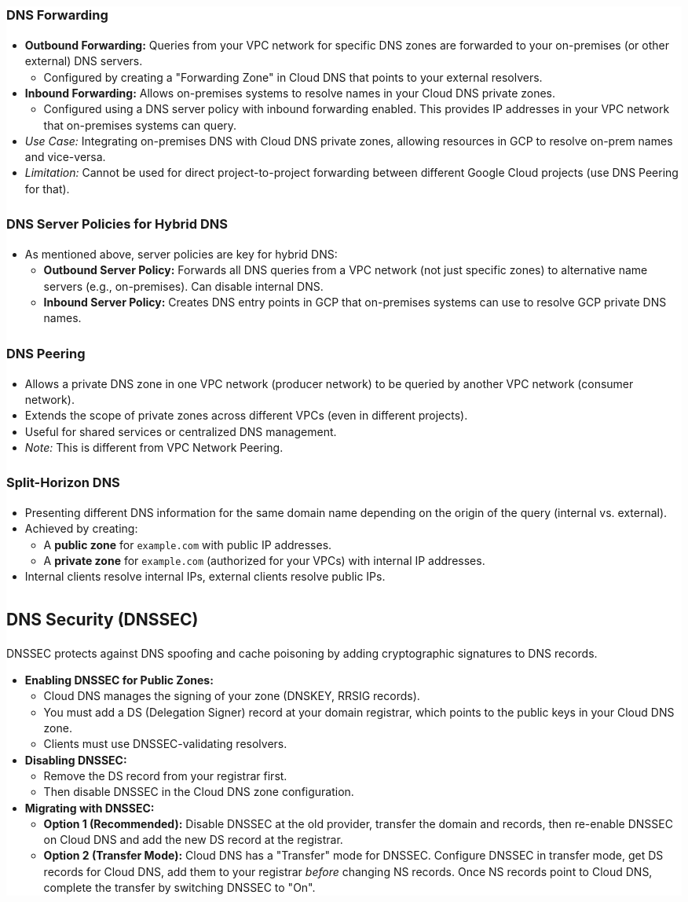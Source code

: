 ### DNS Forwarding
- **Outbound Forwarding:** Queries from your VPC network for specific DNS zones are forwarded to your on-premises (or other external) DNS servers.
    *   Configured by creating a "Forwarding Zone" in Cloud DNS that points to your external resolvers.
- **Inbound Forwarding:** Allows on-premises systems to resolve names in your Cloud DNS private zones.
    *   Configured using a DNS server policy with inbound forwarding enabled. This provides IP addresses in your VPC network that on-premises systems can query.
- *Use Case:* Integrating on-premises DNS with Cloud DNS private zones, allowing resources in GCP to resolve on-prem names and vice-versa.
- *Limitation:* Cannot be used for direct project-to-project forwarding between different Google Cloud projects (use DNS Peering for that).

### DNS Server Policies for Hybrid DNS
- As mentioned above, server policies are key for hybrid DNS:
    *   **Outbound Server Policy:** Forwards all DNS queries from a VPC network (not just specific zones) to alternative name servers (e.g., on-premises). Can disable internal DNS.
    *   **Inbound Server Policy:** Creates DNS entry points in GCP that on-premises systems can use to resolve GCP private DNS names.

### DNS Peering
- Allows a private DNS zone in one VPC network (producer network) to be queried by another VPC network (consumer network).
- Extends the scope of private zones across different VPCs (even in different projects).
- Useful for shared services or centralized DNS management.
- *Note:* This is different from VPC Network Peering.

### Split-Horizon DNS
- Presenting different DNS information for the same domain name depending on the origin of the query (internal vs. external).
- Achieved by creating:
    *   A **public zone** for `example.com` with public IP addresses.
    *   A **private zone** for `example.com` (authorized for your VPCs) with internal IP addresses.
- Internal clients resolve internal IPs, external clients resolve public IPs.

## DNS Security (DNSSEC)

DNSSEC protects against DNS spoofing and cache poisoning by adding cryptographic signatures to DNS records.

- **Enabling DNSSEC for Public Zones:**
    *   Cloud DNS manages the signing of your zone (DNSKEY, RRSIG records).
    *   You must add a DS (Delegation Signer) record at your domain registrar, which points to the public keys in your Cloud DNS zone.
    *   Clients must use DNSSEC-validating resolvers.
- **Disabling DNSSEC:**
    *   Remove the DS record from your registrar first.
    *   Then disable DNSSEC in the Cloud DNS zone configuration.
- **Migrating with DNSSEC:**
    *   **Option 1 (Recommended):** Disable DNSSEC at the old provider, transfer the domain and records, then re-enable DNSSEC on Cloud DNS and add the new DS record at the registrar.
    *   **Option 2 (Transfer Mode):** Cloud DNS has a "Transfer" mode for DNSSEC. Configure DNSSEC in transfer mode, get DS records for Cloud DNS, add them to your registrar *before* changing NS records. Once NS records point to Cloud DNS, complete the transfer by switching DNSSEC to "On".
